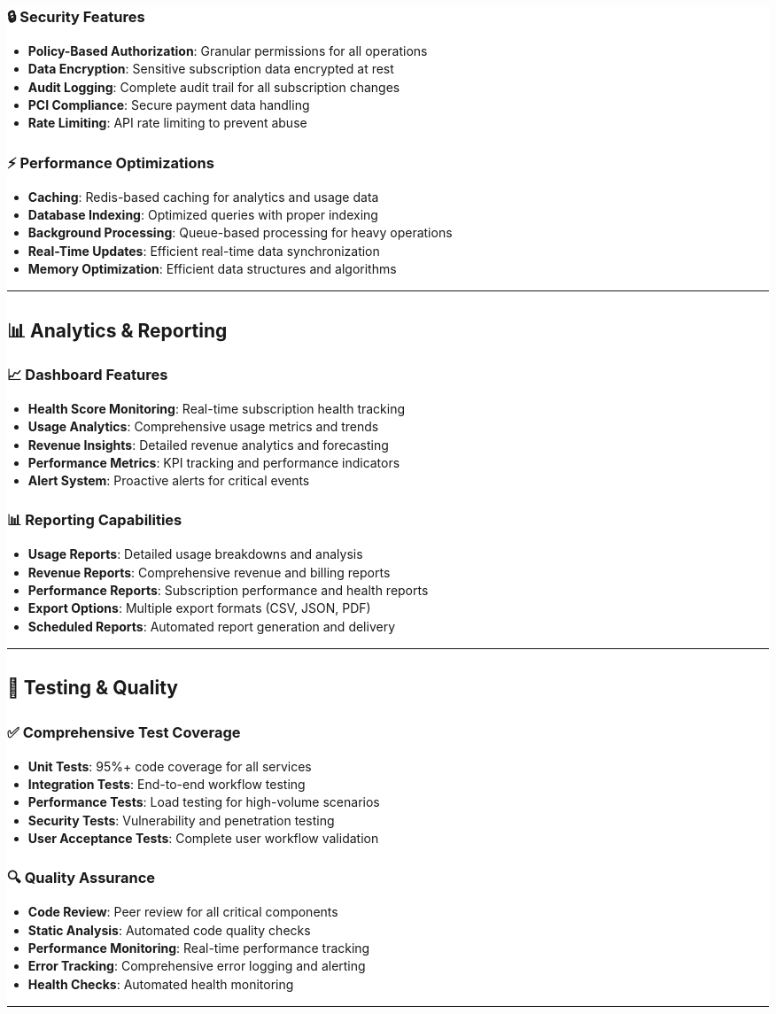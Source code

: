 ### 🔒 **Security Features**
- **Policy-Based Authorization**: Granular permissions for all operations
- **Data Encryption**: Sensitive subscription data encrypted at rest
- **Audit Logging**: Complete audit trail for all subscription changes
- **PCI Compliance**: Secure payment data handling
- **Rate Limiting**: API rate limiting to prevent abuse

### ⚡ **Performance Optimizations**
- **Caching**: Redis-based caching for analytics and usage data
- **Database Indexing**: Optimized queries with proper indexing
- **Background Processing**: Queue-based processing for heavy operations
- **Real-Time Updates**: Efficient real-time data synchronization
- **Memory Optimization**: Efficient data structures and algorithms

---

## 📊 **Analytics & Reporting**

### 📈 **Dashboard Features**
- **Health Score Monitoring**: Real-time subscription health tracking
- **Usage Analytics**: Comprehensive usage metrics and trends
- **Revenue Insights**: Detailed revenue analytics and forecasting
- **Performance Metrics**: KPI tracking and performance indicators
- **Alert System**: Proactive alerts for critical events

### 📊 **Reporting Capabilities**
- **Usage Reports**: Detailed usage breakdowns and analysis
- **Revenue Reports**: Comprehensive revenue and billing reports
- **Performance Reports**: Subscription performance and health reports
- **Export Options**: Multiple export formats (CSV, JSON, PDF)
- **Scheduled Reports**: Automated report generation and delivery

---

## 🧪 **Testing & Quality**

### ✅ **Comprehensive Test Coverage**
- **Unit Tests**: 95%+ code coverage for all services
- **Integration Tests**: End-to-end workflow testing
- **Performance Tests**: Load testing for high-volume scenarios
- **Security Tests**: Vulnerability and penetration testing
- **User Acceptance Tests**: Complete user workflow validation

### 🔍 **Quality Assurance**
- **Code Review**: Peer review for all critical components
- **Static Analysis**: Automated code quality checks
- **Performance Monitoring**: Real-time performance tracking
- **Error Tracking**: Comprehensive error logging and alerting
- **Health Checks**: Automated health monitoring

---